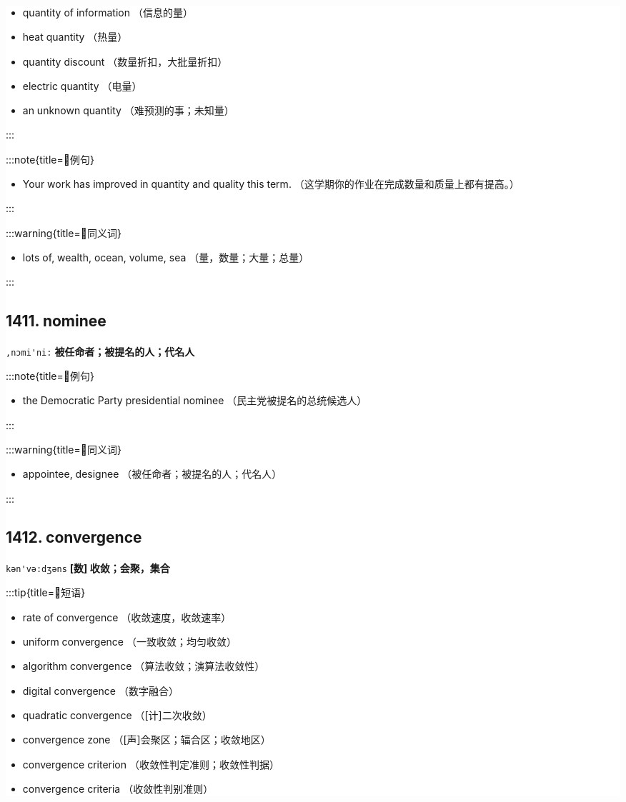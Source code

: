 - quantity of information （信息的量）

- heat quantity （热量）

- quantity discount （数量折扣，大批量折扣）

- electric quantity （电量）

- an unknown quantity （难预测的事；未知量）

:::

:::note{title=🎤例句}

- Your work has improved in quantity and quality this term. （这学期你的作业在完成数量和质量上都有提高。）

:::

:::warning{title=🤔同义词}

- lots of, wealth, ocean, volume, sea （量，数量；大量；总量）

:::


## 1411. nominee

`,nɔmi'ni:`  **被任命者；被提名的人；代名人**

:::note{title=🎤例句}

- the Democratic Party presidential nominee （民主党被提名的总统候选人）

:::

:::warning{title=🤔同义词}

- appointee, designee （被任命者；被提名的人；代名人）

:::


## 1412. convergence

`kən'və:dʒəns`  **[数] 收敛；会聚，集合**

:::tip{title=🤩短语}

- rate of convergence （收敛速度，收敛速率）

- uniform convergence （一致收敛；均匀收敛）

- algorithm convergence （算法收敛；演算法收敛性）

- digital convergence （数字融合）

- quadratic convergence （[计]二次收敛）

- convergence zone （[声]会聚区；辐合区；收敛地区）

- convergence criterion （收敛性判定准则；收敛性判据）

- convergence criteria （收敛性判别准则）
